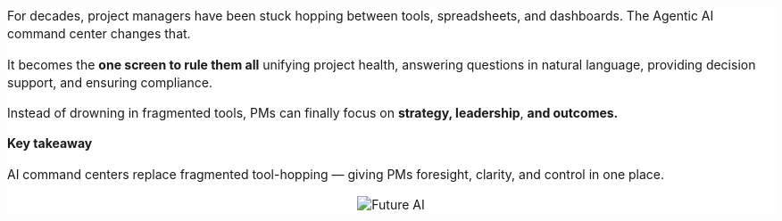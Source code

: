 For decades, project managers have been stuck hopping between tools, spreadsheets, and dashboards. The Agentic AI command center changes that.

It becomes the **one screen to rule them all** unifying project health, answering questions in natural language, providing decision support, and ensuring compliance.

Instead of drowning in fragmented tools, PMs can finally focus on **strategy, leadership**, **and outcomes.**

**Key takeaway**

AI command centers replace fragmented tool-hopping — giving PMs foresight, clarity, and control in one place.

<center><img src="/img/6.6.png" width="600" height="550" alt="Future AI" title="Future AI"></center>